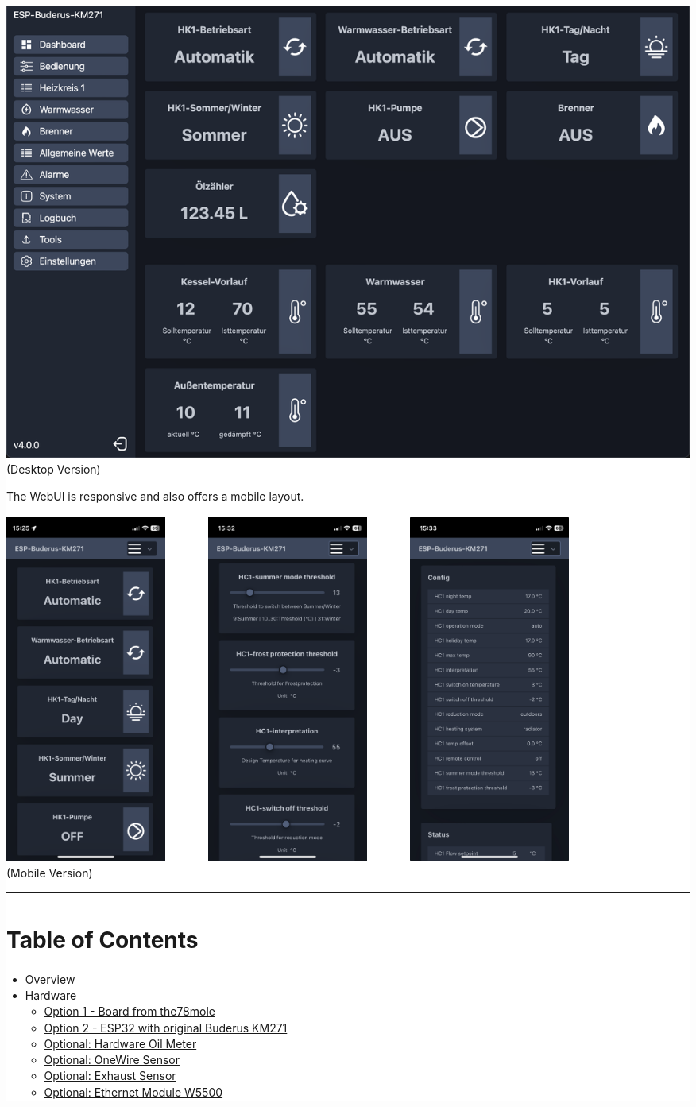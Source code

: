 ![weubui_dash](Doc/weubui_dash.png)
(Desktop Version)

The WebUI is responsive and also offers a mobile layout.

<img style="display: inline;
  margin-right: 50px;
  width: 200px;" src="./Doc/webui_mobile_1.png"> 
<img style="display: inline;
  margin-right: 50px;
  width: 200px;" src="./Doc/webui_mobile_2.png"> 
<img style="display: inline;
  margin-left: auto;
  width: 200px;" src="./Doc/webui_mobile_3.png">   
(Mobile Version)

-----

# Table of Contents

- [Overview](#overview)
- [Hardware](#hardware)
  - [Option 1 - Board from the78mole](#option-1---board-from-the78mole)
  - [Option 2 - ESP32 with original Buderus KM271](#option-2---esp32-with-original-buderus-km271)
  - [Optional: Hardware Oil Meter](#optional-hardware-oil-meter)
  - [Optional: OneWire Sensor](#optional-onewire-sensor)
  - [Optional: Exhaust Sensor](#optional-exhaust-sensor)
  - [Optional: Ethernet Module W5500](#optional-ethernet-module-w5500)
